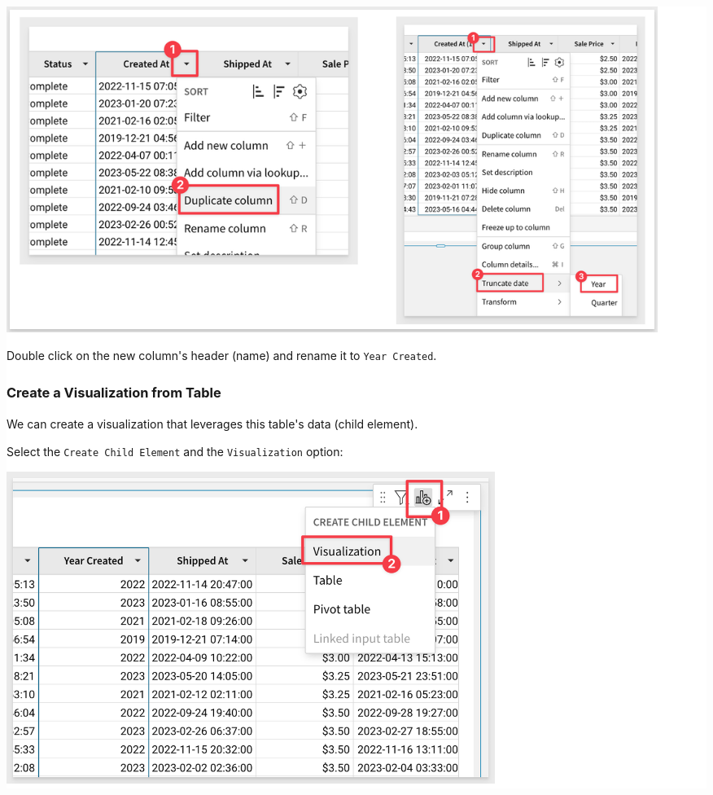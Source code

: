 <img src="assets/bq24.png" width="800"/>

Double click on the new column's header (name) and rename it to `Year Created`.

### Create a Visualization from Table
We can create a visualization that leverages this table's data (child element). 

Select the `Create Child Element` and the `Visualization` option:

<img src="assets/bq25.png" width="600"/>
